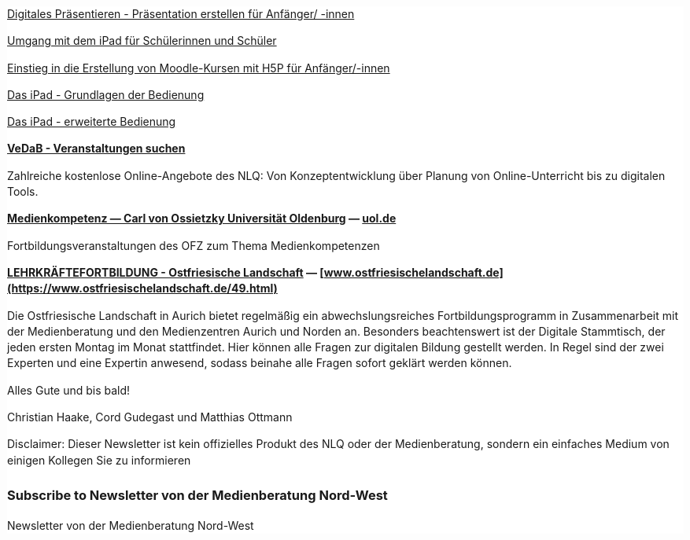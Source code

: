 [Digitales Präsentieren - Präsentation erstellen für Anfänger/ -innen](https://moodle.nibis.de/openelec/course/view.php?id=8)

[Umgang mit dem iPad für Schülerinnen und Schüler](https://moodle.nibis.de/openelec/course/view.php?id=7)

[Einstieg in die Erstellung von Moodle-Kursen mit H5P für Anfänger/-innen](https://moodle.nibis.de/openelec/course/view.php?id=6)

[Das iPad - Grundlagen der Bedienung](https://moodle.nibis.de/openelec/course/view.php?id=5)

[Das iPad - erweiterte Bedienung](https://moodle.nibis.de/openelec/course/view.php?id=4)

**[VeDaB - Veranstaltungen suchen](https://vedab.de/veran_suche.php?sachgebiet=&schulform=&such=Medienbildung&utm_campaign=Newsletter%20von%20der%20Medienberatung%20Nord-West&utm_medium=email&utm_source=Revue%20newsletter&veranstalter=)**

Zahlreiche kostenlose Online-Angebote des NLQ: Von Konzeptentwicklung über Planung von Online-Unterricht bis zu digitalen Tools.

**[Medienkompetenz — Carl von Ossietzky Universität Oldenburg](https://uol.de/ofz/fortbildungsangebot/faecheruebergreifende-angebote/medienkompetenz-1?utm_campaign=Newsletter%20von%20der%20Medienberatung%20Nord-West&utm_medium=email&utm_source=Revue%20newsletter) — [uol.de](https://uol.de/ofz/fortbildungsangebot/faecheruebergreifende-angebote/medienkompetenz-1?utm_campaign=Newsletter+von+der+Medienberatung+Nord-West&utm_medium=email&utm_source=Revue+newsletter)**

Fortbildungsveranstaltungen des OFZ zum Thema Medienkompetenzen

**[LEHRKRÄFTEFORTBILDUNG - Ostfriesische Landschaft](https://www.ostfriesischelandschaft.de/49.html?utm_campaign=Newsletter%20von%20der%20Medienberatung%20Nord-West&utm_medium=email&utm_source=Revue%20newsletter) — [www.ostfriesischelandschaft.de](https://www.ostfriesischelandschaft.de/49.html)**

Die Ostfriesische Landschaft in Aurich bietet regelmäßig ein abwechslungsreiches Fortbildungsprogramm in Zusammenarbeit mit der Medienberatung und den Medienzentren Aurich und Norden an. Besonders beachtenswert ist der Digitale Stammtisch, der jeden ersten Montag im Monat stattfindet. Hier können alle Fragen zur digitalen Bildung gestellt werden. In Regel sind der zwei Experten und eine Expertin anwesend, sodass beinahe alle Fragen sofort geklärt werden können.

Alles Gute und bis bald!

Christian Haake, Cord Gudegast und Matthias Ottmann

Disclaimer: Dieser Newsletter ist kein offizielles Produkt des NLQ oder der Medienberatung, sondern ein einfaches Medium von einigen Kollegen Sie zu informieren

### Subscribe to **Newsletter von der Medienberatung Nord-West**

Newsletter von der Medienberatung Nord-West
